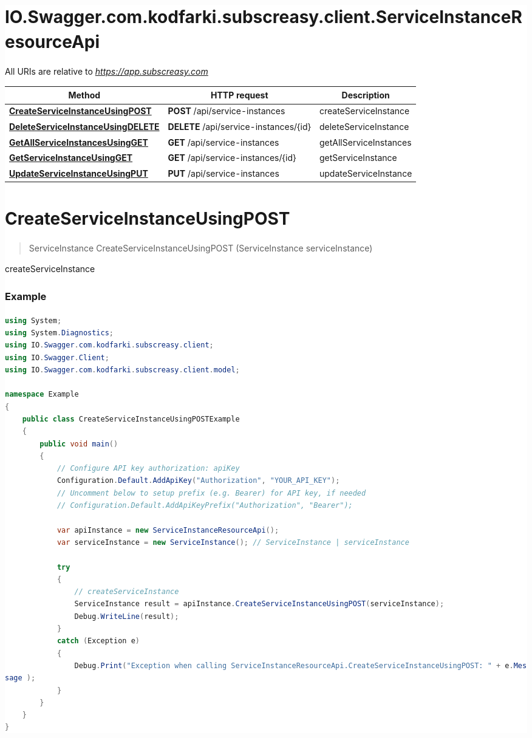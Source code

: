# IO.Swagger.com.kodfarki.subscreasy.client.ServiceInstanceResourceApi

All URIs are relative to *https://app.subscreasy.com*

Method | HTTP request | Description
------------- | ------------- | -------------
[**CreateServiceInstanceUsingPOST**](ServiceInstanceResourceApi.md#createserviceinstanceusingpost) | **POST** /api/service-instances | createServiceInstance
[**DeleteServiceInstanceUsingDELETE**](ServiceInstanceResourceApi.md#deleteserviceinstanceusingdelete) | **DELETE** /api/service-instances/{id} | deleteServiceInstance
[**GetAllServiceInstancesUsingGET**](ServiceInstanceResourceApi.md#getallserviceinstancesusingget) | **GET** /api/service-instances | getAllServiceInstances
[**GetServiceInstanceUsingGET**](ServiceInstanceResourceApi.md#getserviceinstanceusingget) | **GET** /api/service-instances/{id} | getServiceInstance
[**UpdateServiceInstanceUsingPUT**](ServiceInstanceResourceApi.md#updateserviceinstanceusingput) | **PUT** /api/service-instances | updateServiceInstance


<a name="createserviceinstanceusingpost"></a>
# **CreateServiceInstanceUsingPOST**
> ServiceInstance CreateServiceInstanceUsingPOST (ServiceInstance serviceInstance)

createServiceInstance

### Example
```csharp
using System;
using System.Diagnostics;
using IO.Swagger.com.kodfarki.subscreasy.client;
using IO.Swagger.Client;
using IO.Swagger.com.kodfarki.subscreasy.client.model;

namespace Example
{
    public class CreateServiceInstanceUsingPOSTExample
    {
        public void main()
        {
            // Configure API key authorization: apiKey
            Configuration.Default.AddApiKey("Authorization", "YOUR_API_KEY");
            // Uncomment below to setup prefix (e.g. Bearer) for API key, if needed
            // Configuration.Default.AddApiKeyPrefix("Authorization", "Bearer");

            var apiInstance = new ServiceInstanceResourceApi();
            var serviceInstance = new ServiceInstance(); // ServiceInstance | serviceInstance

            try
            {
                // createServiceInstance
                ServiceInstance result = apiInstance.CreateServiceInstanceUsingPOST(serviceInstance);
                Debug.WriteLine(result);
            }
            catch (Exception e)
            {
                Debug.Print("Exception when calling ServiceInstanceResourceApi.CreateServiceInstanceUsingPOST: " + e.Message );
            }
        }
    }
}
```